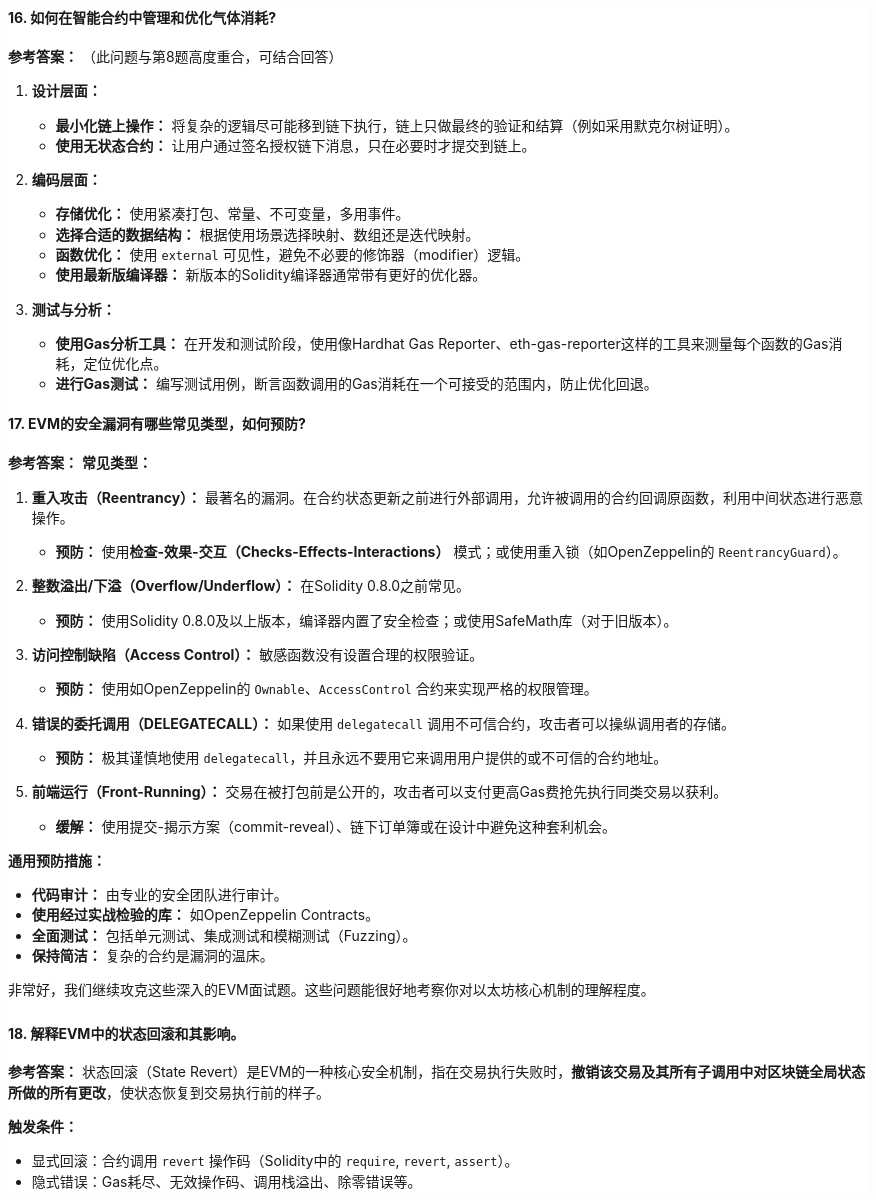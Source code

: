 #### 16. 如何在智能合约中管理和优化气体消耗?

**参考答案：**
（此问题与第8题高度重合，可结合回答）
1.  **设计层面：**
    *   **最小化链上操作：** 将复杂的逻辑尽可能移到链下执行，链上只做最终的验证和结算（例如采用默克尔树证明）。
    *   **使用无状态合约：** 让用户通过签名授权链下消息，只在必要时才提交到链上。

2.  **编码层面：**
    *   **存储优化：** 使用紧凑打包、常量、不可变量，多用事件。
    *   **选择合适的数据结构：** 根据使用场景选择映射、数组还是迭代映射。
    *   **函数优化：** 使用 `external` 可见性，避免不必要的修饰器（modifier）逻辑。
    *   **使用最新版编译器：** 新版本的Solidity编译器通常带有更好的优化器。

3.  **测试与分析：**
    *   **使用Gas分析工具：** 在开发和测试阶段，使用像Hardhat Gas Reporter、eth-gas-reporter这样的工具来测量每个函数的Gas消耗，定位优化点。
    *   **进行Gas测试：** 编写测试用例，断言函数调用的Gas消耗在一个可接受的范围内，防止优化回退。

#### 17. EVM的安全漏洞有哪些常见类型，如何预防?

**参考答案：**
**常见类型：**

1.  **重入攻击（Reentrancy）：** 最著名的漏洞。在合约状态更新之前进行外部调用，允许被调用的合约回调原函数，利用中间状态进行恶意操作。
    *   **预防：** 使用**检查-效果-交互（Checks-Effects-Interactions）** 模式；或使用重入锁（如OpenZeppelin的 `ReentrancyGuard`）。

2.  **整数溢出/下溢（Overflow/Underflow）：** 在Solidity 0.8.0之前常见。
    *   **预防：** 使用Solidity 0.8.0及以上版本，编译器内置了安全检查；或使用SafeMath库（对于旧版本）。

3.  **访问控制缺陷（Access Control）：** 敏感函数没有设置合理的权限验证。
    *   **预防：** 使用如OpenZeppelin的 `Ownable`、`AccessControl` 合约来实现严格的权限管理。

4.  **错误的委托调用（DELEGATECALL）：** 如果使用 `delegatecall` 调用不可信合约，攻击者可以操纵调用者的存储。
    *   **预防：** 极其谨慎地使用 `delegatecall`，并且永远不要用它来调用用户提供的或不可信的合约地址。

5.  **前端运行（Front-Running）：** 交易在被打包前是公开的，攻击者可以支付更高Gas费抢先执行同类交易以获利。
    *   **缓解：** 使用提交-揭示方案（commit-reveal）、链下订单簿或在设计中避免这种套利机会。

**通用预防措施：**
*   **代码审计：** 由专业的安全团队进行审计。
*   **使用经过实战检验的库：** 如OpenZeppelin Contracts。
*   **全面测试：** 包括单元测试、集成测试和模糊测试（Fuzzing）。
*   **保持简洁：** 复杂的合约是漏洞的温床。

非常好，我们继续攻克这些深入的EVM面试题。这些问题能很好地考察你对以太坊核心机制的理解程度。

### 

#### 18. 解释EVM中的状态回滚和其影响。

**参考答案：**
状态回滚（State Revert）是EVM的一种核心安全机制，指在交易执行失败时，**撤销该交易及其所有子调用中对区块链全局状态所做的所有更改**，使状态恢复到交易执行前的样子。

**触发条件：**
*   显式回滚：合约调用 `revert` 操作码（Solidity中的 `require`, `revert`, `assert`）。
*   隐式错误：Gas耗尽、无效操作码、调用栈溢出、除零错误等。
